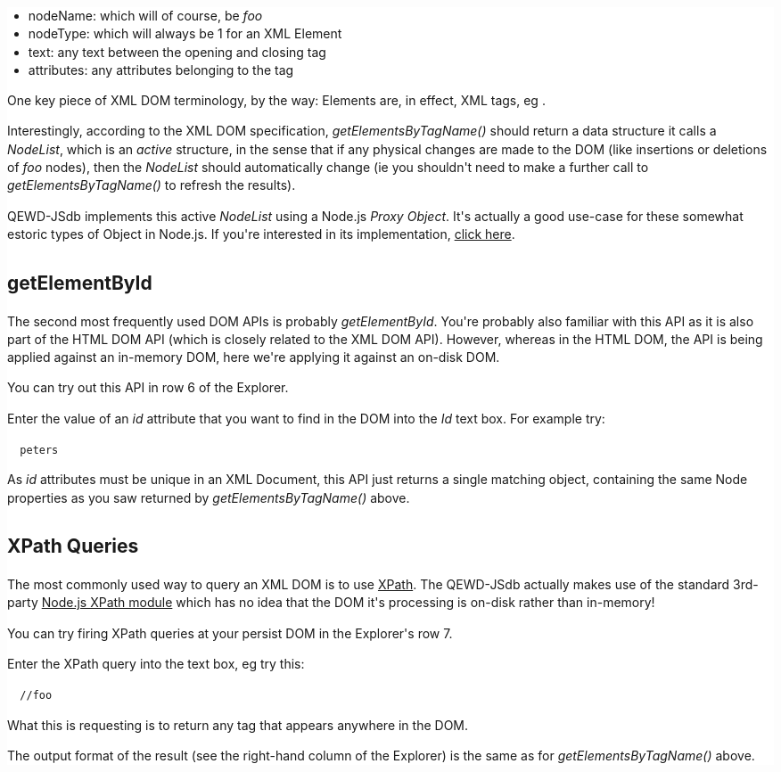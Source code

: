 - nodeName: which will of course, be *foo*
- nodeType: which will always be 1 for an XML Element
- text: any text between the opening and closing *<foo>* tag
- attributes: any attributes belonging to the *<foo>* tag

One key piece of XML DOM terminology, by the way: Elements are, in effect, XML tags, eg *<foo />*.


Interestingly, according to the XML DOM specification, *getElementsByTagName()* should return a
data structure it calls a *NodeList*, which is an *active* structure, in the sense that if
any physical changes are made to the DOM (like insertions or deletions of *foo* nodes), then
the *NodeList* should automatically change (ie you shouldn't need to make a further call to
*getElementsByTagName()* to refresh the results).

QEWD-JSdb implements this active *NodeList* using a Node.js *Proxy Object*.  It's actually a
good use-case for these somewhat estoric types of Object in Node.js.  If you're
interested in its implementation, [click here](https://github.com/robtweed/ewd-document-store/blob/master/lib/proto/dom/getElementsByTagName.js).


## getElementById

The second most frequently used DOM APIs is probably *getElementById*.  You're probably
also familiar with this API as it is also part of the HTML DOM API (which is closely related to the XML DOM API).
However, whereas in the HTML DOM, the API is being applied against an in-memory DOM, here we're
applying it against an on-disk DOM.

You can try out this API in row 6 of the Explorer.

Enter the value of an *id* attribute that you want to find in the DOM into the 
*Id* text box.  For example try:

      peters

As *id* attributes must be unique in an XML Document, this API just returns a single matching
object, containing the same Node properties as you saw returned by *getElementsByTagName()* above.


## XPath Queries

The most commonly used way to query an XML DOM is to use [XPath](https://www.w3schools.com/xml/xml_xpath.asp).
  The QEWD-JSdb actually makes use of the standard 3rd-party [Node.js XPath module](https://www.npmjs.com/package/xpath)
which has no idea that the DOM it's processing is on-disk rather than in-memory!

You can try firing XPath queries at your persist DOM in the Explorer's row 7.

Enter the XPath query into the text box, eg try this:

      //foo

What this is requesting is to return any *<foo>* tag that appears anywhere in the DOM.


The output format of the result (see the right-hand column of the Explorer) 
is the same as for *getElementsByTagName()* above.
